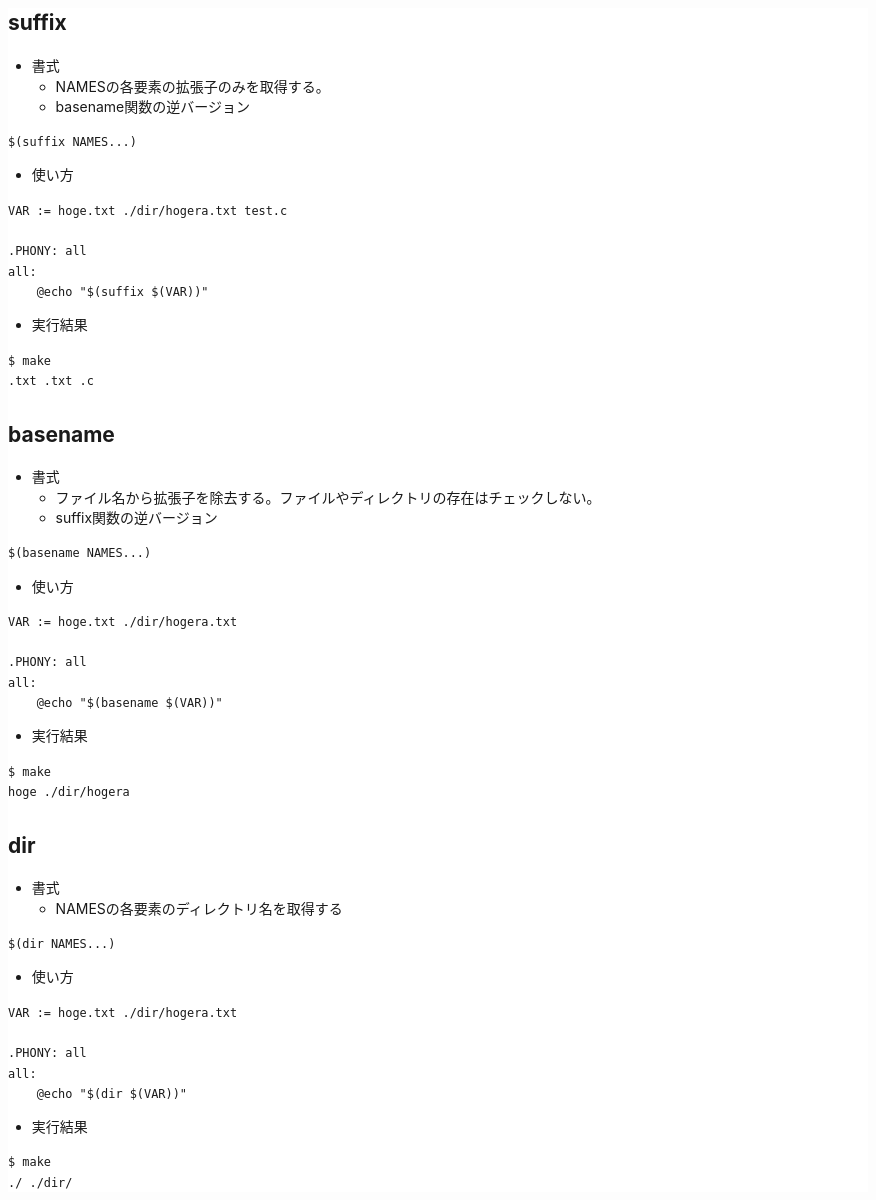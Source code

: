 ## suffix
- 書式
  - NAMESの各要素の拡張子のみを取得する。
  - basename関数の逆バージョン
```
$(suffix NAMES...)
```
- 使い方
```
VAR := hoge.txt ./dir/hogera.txt test.c

.PHONY: all
all:
	@echo "$(suffix $(VAR))"
```
- 実行結果
```
$ make
.txt .txt .c
```


## basename
- 書式
  - ファイル名から拡張子を除去する。ファイルやディレクトリの存在はチェックしない。
  - suffix関数の逆バージョン
```
$(basename NAMES...)
```
- 使い方
```
VAR := hoge.txt ./dir/hogera.txt

.PHONY: all
all:
	@echo "$(basename $(VAR))"
```
- 実行結果
```
$ make
hoge ./dir/hogera
```

## dir
- 書式
  - NAMESの各要素のディレクトリ名を取得する
```
$(dir NAMES...)
```
- 使い方
```
VAR := hoge.txt ./dir/hogera.txt

.PHONY: all
all:
	@echo "$(dir $(VAR))"
```
- 実行結果
```
$ make
./ ./dir/
```
